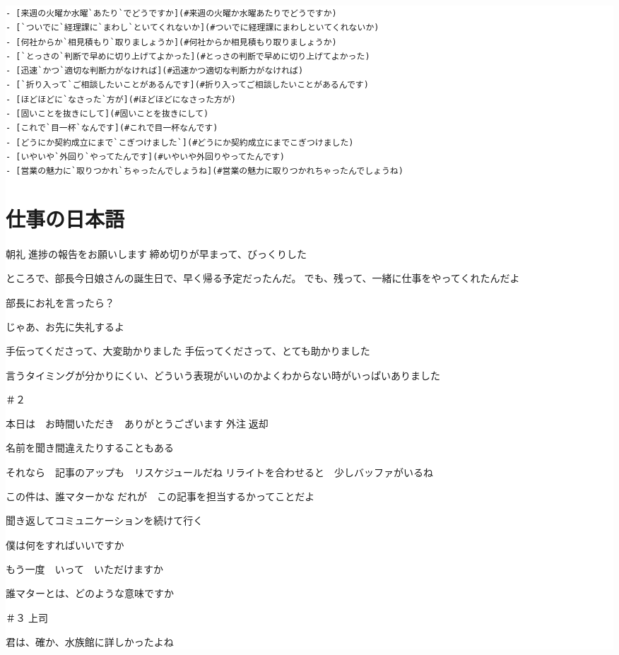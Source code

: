     - [来週の火曜か水曜`あたり`でどうですか](#来週の火曜か水曜あたりでどうですか)
    - [`ついでに`経理課に`まわし`といてくれないか](#ついでに経理課にまわしといてくれないか)
    - [何社からか`相見積もり`取りましょうか](#何社からか相見積もり取りましょうか)
    - [`とっさの`判断で早めに切り上げてよかった](#とっさの判断で早めに切り上げてよかった)
    - [迅速`かつ`適切な判断力がなければ](#迅速かつ適切な判断力がなければ)
    - [`折り入って`ご相談したいことがあるんです](#折り入ってご相談したいことがあるんです)
    - [ほどほどに`なさった`方が](#ほどほどになさった方が)
    - [固いことを抜きにして](#固いことを抜きにして)
    - [これで`目一杯`なんです](#これで目一杯なんです)
    - [どうにか契約成立にまで`こぎつけました`](#どうにか契約成立にまでこぎつけました)
    - [いやいや`外回り`やってたんです](#いやいや外回りやってたんです)
    - [営業の魅力に`取りつかれ`ちゃったんでしょうね](#営業の魅力に取りつかれちゃったんでしょうね)


# 仕事の日本語
朝礼
進捗の報告をお願いします
締め切りが早まって、びっくりした

ところで、部長今日娘さんの誕生日で、早く帰る予定だったんだ。
でも、残って、一緒に仕事をやってくれたんだよ

部長にお礼を言ったら？

じゃあ、お先に失礼するよ

手伝ってくださって、大変助かりました
手伝ってくださって、とても助かりました

言うタイミングが分かりにくい、どういう表現がいいのかよくわからない時がいっぱいありました

＃２

本日は　お時間いただき　ありがとうございます
外注
返却

名前を聞き間違えたりすることもある

それなら　記事のアップも　リスケジュールだね
リライトを合わせると　少しバッファがいるね

この件は、誰マターかな
だれが　この記事を担当するかってことだよ

聞き返してコミュニケーションを続けて行く

僕は何をすればいいですか

もう一度　いって　いただけますか

誰マターとは、どのような意味ですか

＃３
上司

君は、確か、水族館に詳しかったよね
